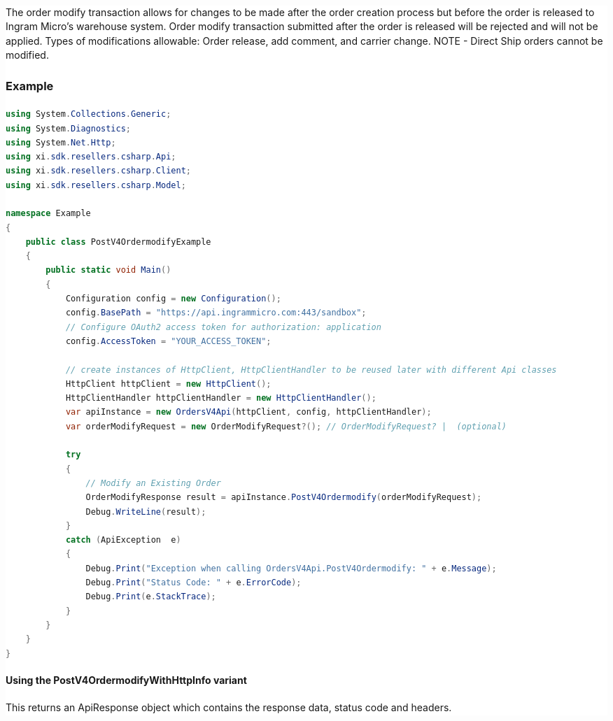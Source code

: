 The order modify transaction allows for changes to be made after the order creation process but before the order is released to Ingram Micro’s warehouse system.  Order modify transaction submitted after the order is released will be rejected and will not be applied.  Types of modifications allowable: Order release, add comment, and carrier change. NOTE - Direct Ship orders cannot be modified. 

### Example
```csharp
using System.Collections.Generic;
using System.Diagnostics;
using System.Net.Http;
using xi.sdk.resellers.csharp.Api;
using xi.sdk.resellers.csharp.Client;
using xi.sdk.resellers.csharp.Model;

namespace Example
{
    public class PostV4OrdermodifyExample
    {
        public static void Main()
        {
            Configuration config = new Configuration();
            config.BasePath = "https://api.ingrammicro.com:443/sandbox";
            // Configure OAuth2 access token for authorization: application
            config.AccessToken = "YOUR_ACCESS_TOKEN";

            // create instances of HttpClient, HttpClientHandler to be reused later with different Api classes
            HttpClient httpClient = new HttpClient();
            HttpClientHandler httpClientHandler = new HttpClientHandler();
            var apiInstance = new OrdersV4Api(httpClient, config, httpClientHandler);
            var orderModifyRequest = new OrderModifyRequest?(); // OrderModifyRequest? |  (optional) 

            try
            {
                // Modify an Existing Order
                OrderModifyResponse result = apiInstance.PostV4Ordermodify(orderModifyRequest);
                Debug.WriteLine(result);
            }
            catch (ApiException  e)
            {
                Debug.Print("Exception when calling OrdersV4Api.PostV4Ordermodify: " + e.Message);
                Debug.Print("Status Code: " + e.ErrorCode);
                Debug.Print(e.StackTrace);
            }
        }
    }
}
```

#### Using the PostV4OrdermodifyWithHttpInfo variant
This returns an ApiResponse object which contains the response data, status code and headers.
